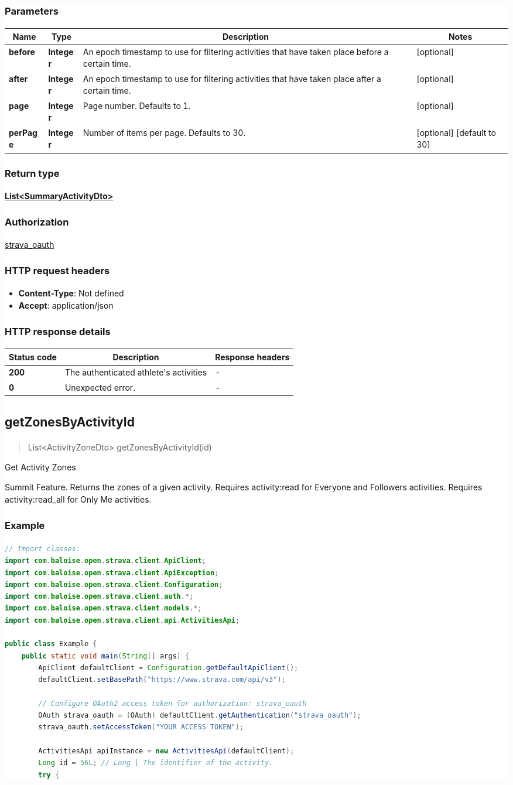 ### Parameters


Name | Type | Description  | Notes
------------- | ------------- | ------------- | -------------
 **before** | **Integer**| An epoch timestamp to use for filtering activities that have taken place before a certain time. | [optional]
 **after** | **Integer**| An epoch timestamp to use for filtering activities that have taken place after a certain time. | [optional]
 **page** | **Integer**| Page number. Defaults to 1. | [optional]
 **perPage** | **Integer**| Number of items per page. Defaults to 30. | [optional] [default to 30]

### Return type

[**List&lt;SummaryActivityDto&gt;**](SummaryActivityDto.md)

### Authorization

[strava_oauth](../README.md#strava_oauth)

### HTTP request headers

- **Content-Type**: Not defined
- **Accept**: application/json


### HTTP response details
| Status code | Description | Response headers |
|-------------|-------------|------------------|
| **200** | The authenticated athlete&#39;s activities |  -  |
| **0** | Unexpected error. |  -  |


## getZonesByActivityId

> List&lt;ActivityZoneDto&gt; getZonesByActivityId(id)

Get Activity Zones

Summit Feature. Returns the zones of a given activity. Requires activity:read for Everyone and Followers activities. Requires activity:read_all for Only Me activities.

### Example

```java
// Import classes:
import com.baloise.open.strava.client.ApiClient;
import com.baloise.open.strava.client.ApiException;
import com.baloise.open.strava.client.Configuration;
import com.baloise.open.strava.client.auth.*;
import com.baloise.open.strava.client.models.*;
import com.baloise.open.strava.client.api.ActivitiesApi;

public class Example {
    public static void main(String[] args) {
        ApiClient defaultClient = Configuration.getDefaultApiClient();
        defaultClient.setBasePath("https://www.strava.com/api/v3");
        
        // Configure OAuth2 access token for authorization: strava_oauth
        OAuth strava_oauth = (OAuth) defaultClient.getAuthentication("strava_oauth");
        strava_oauth.setAccessToken("YOUR ACCESS TOKEN");

        ActivitiesApi apiInstance = new ActivitiesApi(defaultClient);
        Long id = 56L; // Long | The identifier of the activity.
        try {
```